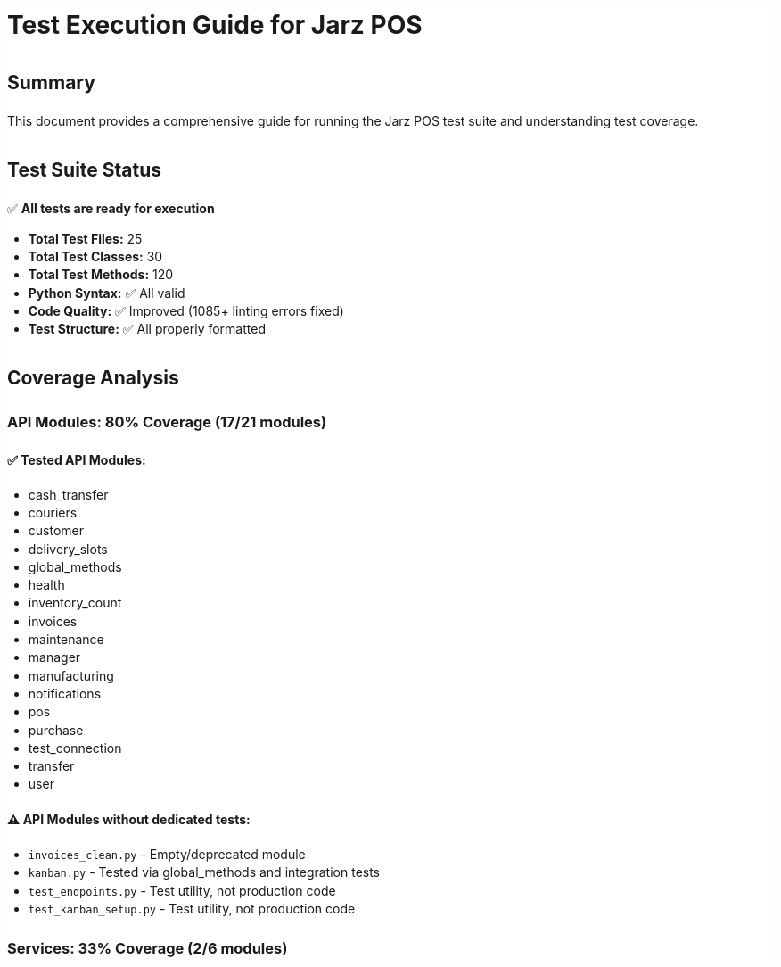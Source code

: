 # Test Execution Guide for Jarz POS

## Summary

This document provides a comprehensive guide for running the Jarz POS test suite and understanding test coverage.

## Test Suite Status

✅ **All tests are ready for execution**

- **Total Test Files:** 25
- **Total Test Classes:** 30
- **Total Test Methods:** 120
- **Python Syntax:** ✅ All valid
- **Code Quality:** ✅ Improved (1085+ linting errors fixed)
- **Test Structure:** ✅ All properly formatted

## Coverage Analysis

### API Modules: 80% Coverage (17/21 modules)

#### ✅ Tested API Modules:
- cash_transfer
- couriers
- customer
- delivery_slots
- global_methods
- health
- inventory_count
- invoices
- maintenance
- manager
- manufacturing
- notifications
- pos
- purchase
- test_connection
- transfer
- user

#### ⚠️ API Modules without dedicated tests:
- `invoices_clean.py` - Empty/deprecated module
- `kanban.py` - Tested via global_methods and integration tests
- `test_endpoints.py` - Test utility, not production code
- `test_kanban_setup.py` - Test utility, not production code

### Services: 33% Coverage (2/6 modules)
